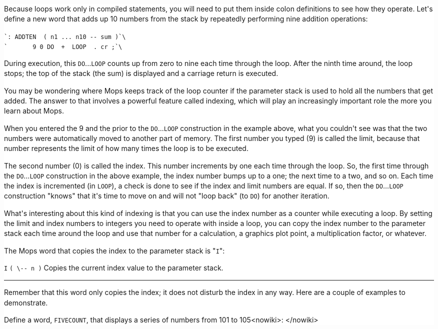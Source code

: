 Because loops work only in compiled statements, you will need to put
them inside colon definitions to see how they operate. Let's define a
new word that adds up 10 numbers from the stack by repeatedly performing
nine addition operations:

```shell
`: ADDTEN  ( n1 ... n10 -- sum )`\
`       9 0 DO  +  LOOP  . cr ;`\
```

During execution, this `DO`\...`LOOP`
counts up from zero to nine each time through the loop. After the ninth
time around, the loop stops; the top of the stack (the sum) is displayed
and a carriage return is executed.

You may be wondering where Mops keeps track of the loop counter if the
parameter stack is used to hold all the numbers that get added. The
answer to that involves a powerful feature called indexing, which will
play an increasingly important role the more you learn about Mops.

When you entered the 9 and the prior to the
`DO`\...`LOOP` construction in the example
above, what you couldn't see was that the two numbers were
automatically moved to another part of memory. The first number you
typed (9) is called the limit, because that number represents the limit
of how many times the loop is to be executed.

The second number (0) is called the index. This number increments by one
each time through the loop. So, the first time through the
`DO`\...`LOOP` construction in the above
example, the index number bumps up to a one; the next time to a two, and
so on. Each time the index is incremented (in `LOOP`), a
check is done to see if the index and limit numbers are equal. If so,
then the `DO`\...`LOOP` construction
"knows" that it's time to move on and will not "loop back" (to
`DO`) for another iteration.

What's interesting about this kind of indexing is that you can use the
index number as a counter while executing a loop. By setting the limit
and index numbers to integers you need to operate with inside a loop,
you can copy the index number to the parameter stack each time around
the loop and use that number for a calculation, a graphics plot point, a
multiplication factor, or whatever.

The Mops word that copies the index to the parameter stack is
"`I`":

  `I`   `( \-- n )`   Copies the current index value to the parameter stack.
  -------------------- ---------------------------- --------------------------------------------------------

Remember that this word only copies the index; it does not disturb the
index in any way. Here are a couple of examples to demonstrate.

Define a word, `FIVECOUNT`, that displays a series of
numbers from 101 to 105\<nowiki\>: \</nowiki\>
